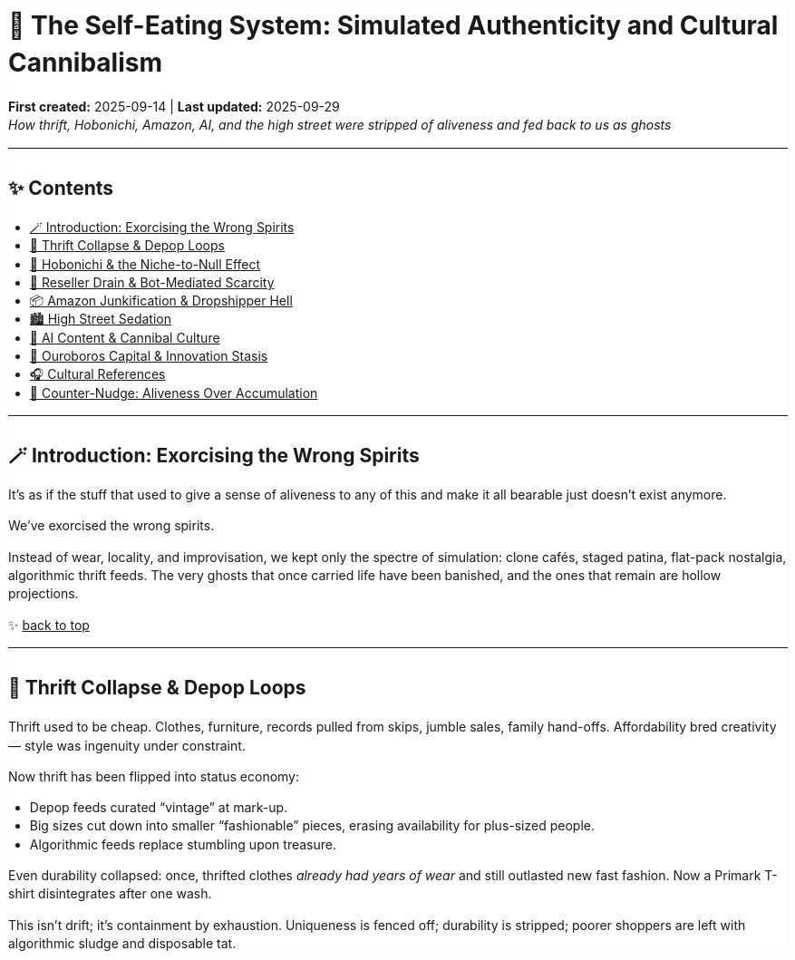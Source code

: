 # 🍌 The Self-Eating System: Simulated Authenticity and Cultural Cannibalism  
**First created:** 2025-09-14 | **Last updated:** 2025-09-29  
*How thrift, Hobonichi, Amazon, AI, and the high street were stripped of aliveness and fed back to us as ghosts*  

---

## ✨ Contents  
<a id="home"></a>
- [🪄 Introduction: Exorcising the Wrong Spirits](#-introduction-exorcising-the-wrong-spirits)  
- [🧺 Thrift Collapse & Depop Loops](#-thrift-collapse--depop-loops)  
- [📓 Hobonichi & the Niche-to-Null Effect](#-hobonichi--the-niche-to-null-effect)  
- [🛒 Reseller Drain & Bot-Mediated Scarcity](#-reseller-drain--bot-mediated-scarcity)  
- [📦 Amazon Junkification & Dropshipper Hell](#-amazon-junkification--dropshipper-hell)  
- [🏙️ High Street Sedation](#️-high-street-sedation)  
- [🤖 AI Content & Cannibal Culture](#-ai-content--cannibal-culture)  
- [🐍 Ouroboros Capital & Innovation Stasis](#-ouroboros-capital--innovation-stasis)  
- [🎧 Cultural References](#cultural-refs)  
- [🌿 Counter-Nudge: Aliveness Over Accumulation](#counter-nudge)  

---

## 🪄 Introduction: Exorcising the Wrong Spirits  

It’s as if the stuff that used to give a sense of aliveness to any of this and make it all bearable just doesn’t exist anymore.  

We’ve exorcised the wrong spirits.  

Instead of wear, locality, and improvisation, we kept only the spectre of simulation: clone cafés, staged patina, flat-pack nostalgia, algorithmic thrift feeds. The very ghosts that once carried life have been banished, and the ones that remain are hollow projections.  

✨ [back to top](#home)  

---

## 🧺 Thrift Collapse & Depop Loops  

Thrift used to be cheap. Clothes, furniture, records pulled from skips, jumble sales, family hand-offs. Affordability bred creativity — style was ingenuity under constraint.  

Now thrift has been flipped into status economy:  
- Depop feeds curated “vintage” at mark-up.  
- Big sizes cut down into smaller “fashionable” pieces, erasing availability for plus-sized people.  
- Algorithmic feeds replace stumbling upon treasure.  

Even durability collapsed: once, thrifted clothes *already had years of wear* and still outlasted new fast fashion. Now a Primark T-shirt disintegrates after one wash.  

This isn’t drift; it’s containment by exhaustion. Uniqueness is fenced off; durability is stripped; poorer shoppers are left with algorithmic sludge and disposable tat.  
